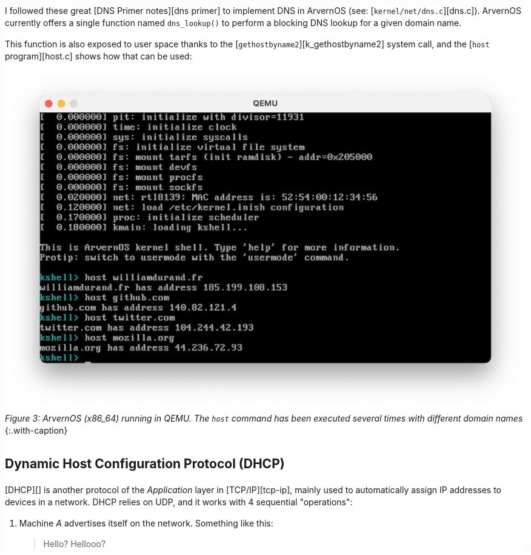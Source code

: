 I followed these great [DNS Primer notes][dns primer] to implement DNS in
ArvernOS (see: [`kernel/net/dns.c`][dns.c]). ArvernOS currently offers a single
function named `dns_lookup()` to perform a blocking DNS lookup for a given
domain name.

This function is also exposed to user space thanks to the
[`gethostbyname2`][k_gethostbyname2] system call, and the [`host`
program][host.c] shows how that can be used:

![](/images/posts/2022/04/dns.webp)
_Figure 3: ArvernOS (x86_64) running in QEMU. The `host` command has been
executed several times with different domain names_
{:.with-caption}


## Dynamic Host Configuration Protocol (DHCP)

[DHCP][] is another protocol of the _Application_ layer in [TCP/IP][tcp-ip],
mainly used to automatically assign IP addresses to devices in a network. DHCP
relies on UDP, and it works with 4 sequential "operations":

1. Machine _A_ advertises itself on the network. Something like this:

   > Hello? Hellooo?


[^tweet-b0rk-dns]: This used to be a link to a [tweet from @b0rk](https://twitter.com/b0rk/status/1485773079741706240):
[^tweet-dns]: This used to be a link to a [tweet from me](https://twitter.com/couac/status/1334277598457815041):
[arp]: {% post_url 2022-02-17-on-writing-a-network-stack-part-1 %}#layer-25-address-resolution-protocol-arp
[arvernos]: https://github.com/willdurand/ArvernOS/
[bootp]: https://en.wikipedia.org/wiki/Bootstrap_Protocol
[dhcp.c]: https://github.com/willdurand/ArvernOS/blob/597d77e09ca572dcebb473280bf2e18655ba7957/src/kernel/net/dhcp.c
[dhcp]: https://en.wikipedia.org/wiki/Dynamic_Host_Configuration_Protocol
[dns primer]: https://courses.cs.duke.edu//fall16/compsci356/DNS/DNS-primer.pdf
[dns.c]: https://github.com/willdurand/ArvernOS/blob/4cb72648f0718c69a39fb664164490b138b770d2/src/kernel/net/dns.c
[dns]: https://en.wikipedia.org/wiki/Domain_Name_System
[doh]: https://en.wikipedia.org/wiki/DNS_over_HTTPS
[host.c]: https://github.com/willdurand/ArvernOS/blob/6927ef2c09f5ce1b436ba343858e898194d19675/src/kernel/kshell/host.c#L16
[k_gethostbyname2]: https://github.com/willdurand/ArvernOS/blob/4cb72648f0718c69a39fb664164490b138b770d2/src/kernel/sys/k_gethostbyname2.c#L19
[lwip]: https://savannah.nongnu.org/projects/lwip/
[ntp]: https://en.wikipedia.org/wiki/Network_Time_Protocol
[ntp.c]: https://github.com/willdurand/ArvernOS/blob/4cb72648f0718c69a39fb664164490b138b770d2/src/kernel/net/ntp.c
[osi]: https://en.wikipedia.org/wiki/OSI_model
[part-1]: {% post_url 2022-02-17-on-writing-a-network-stack-part-1 %}
[pia-part4]: https://www.privateinternetaccess.com/blog/linux-networking-stack-from-the-ground-up-part-4/
[pia-part5]: https://www.privateinternetaccess.com/blog/linux-networking-stack-from-the-ground-up-part-4-2/
[pr-552]: https://github.com/willdurand/ArvernOS/pull/552
[protocol number]: https://www.iana.org/assignments/protocol-numbers/protocol-numbers.xhtml
[skbuff]: https://wiki.linuxfoundation.org/networking/sk_buff
[tcp-ip]: https://en.m.wikipedia.org/wiki/Internet_protocol_suite
[tcp]: https://en.wikipedia.org/wiki/Transmission_Control_Protocol
[udp datagrams]: https://en.wikipedia.org/wiki/User_Datagram_Protocol#UDP_datagram_structure
[udp-dest-port]: https://github.com/willdurand/ArvernOS/blob/063cb613eac62ae9b6e62a5e56724cf965306486/src/kernel/net/udp.c#L42-L53
[udp-lookup]: https://github.com/willdurand/ArvernOS/blob/4cb72648f0718c69a39fb664164490b138b770d2/src/kernel/net/udp.c#L34-L40
[udp]: https://en.m.wikipedia.org/wiki/User_Datagram_Protocol
[udp_receive_packet]: https://github.com/willdurand/ArvernOS/blob/063cb613eac62ae9b6e62a5e56724cf965306486/src/kernel/net/udp.c#L13-L53
[udp_send_packet]: https://github.com/willdurand/ArvernOS/blob/063cb613eac62ae9b6e62a5e56724cf965306486/src/kernel/net/udp.c#L55-L119
[user space]: https://www.redhat.com/en/blog/architecting-containers-part-1-why-understanding-user-space-vs-kernel-space-matters